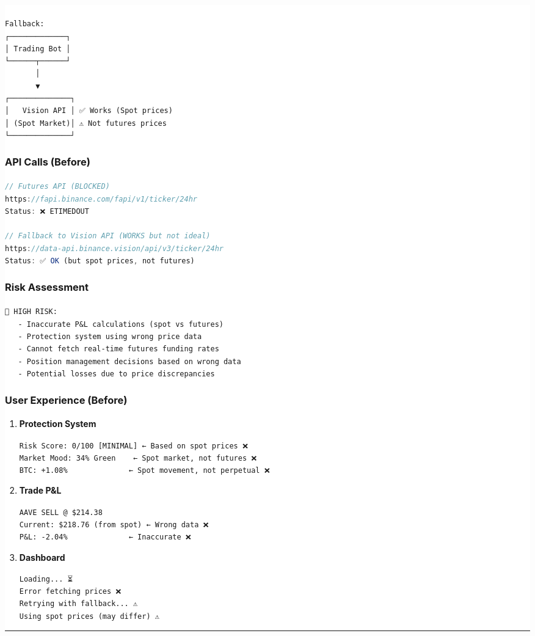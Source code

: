 ```

Fallback:
┌─────────────┐
│ Trading Bot │
└──────┬──────┘
       │
       ▼
┌──────────────┐
│   Vision API │ ✅ Works (Spot prices)
│ (Spot Market)│ ⚠️ Not futures prices
└──────────────┘
```

### API Calls (Before)

```javascript
// Futures API (BLOCKED)
https://fapi.binance.com/fapi/v1/ticker/24hr
Status: ❌ ETIMEDOUT

// Fallback to Vision API (WORKS but not ideal)
https://data-api.binance.vision/api/v3/ticker/24hr
Status: ✅ OK (but spot prices, not futures)
```

### Risk Assessment

```
🔴 HIGH RISK:
   - Inaccurate P&L calculations (spot vs futures)
   - Protection system using wrong price data
   - Cannot fetch real-time futures funding rates
   - Position management decisions based on wrong data
   - Potential losses due to price discrepancies
```

### User Experience (Before)

1. **Protection System**
   ```
   Risk Score: 0/100 [MINIMAL] ← Based on spot prices ❌
   Market Mood: 34% Green    ← Spot market, not futures ❌
   BTC: +1.08%              ← Spot movement, not perpetual ❌
   ```

2. **Trade P&L**
   ```
   AAVE SELL @ $214.38
   Current: $218.76 (from spot) ← Wrong data ❌
   P&L: -2.04%              ← Inaccurate ❌
   ```

3. **Dashboard**
   ```
   Loading... ⏳
   Error fetching prices ❌
   Retrying with fallback... ⚠️
   Using spot prices (may differ) ⚠️
   ```

---